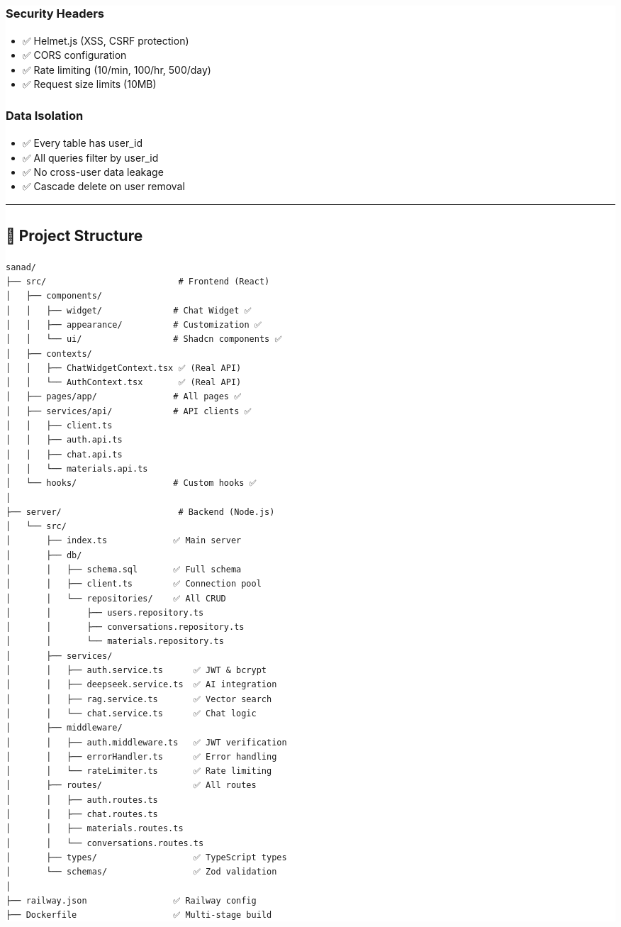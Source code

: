### **Security Headers**
- ✅ Helmet.js (XSS, CSRF protection)
- ✅ CORS configuration
- ✅ Rate limiting (10/min, 100/hr, 500/day)
- ✅ Request size limits (10MB)

### **Data Isolation**
- ✅ Every table has user_id
- ✅ All queries filter by user_id
- ✅ No cross-user data leakage
- ✅ Cascade delete on user removal

---

## 📁 Project Structure

```
sanad/
├── src/                          # Frontend (React)
│   ├── components/
│   │   ├── widget/              # Chat Widget ✅
│   │   ├── appearance/          # Customization ✅
│   │   └── ui/                  # Shadcn components ✅
│   ├── contexts/
│   │   ├── ChatWidgetContext.tsx ✅ (Real API)
│   │   └── AuthContext.tsx       ✅ (Real API)
│   ├── pages/app/               # All pages ✅
│   ├── services/api/            # API clients ✅
│   │   ├── client.ts
│   │   ├── auth.api.ts
│   │   ├── chat.api.ts
│   │   └── materials.api.ts
│   └── hooks/                   # Custom hooks ✅
│
├── server/                       # Backend (Node.js)
│   └── src/
│       ├── index.ts             ✅ Main server
│       ├── db/
│       │   ├── schema.sql       ✅ Full schema
│       │   ├── client.ts        ✅ Connection pool
│       │   └── repositories/    ✅ All CRUD
│       │       ├── users.repository.ts
│       │       ├── conversations.repository.ts
│       │       └── materials.repository.ts
│       ├── services/
│       │   ├── auth.service.ts      ✅ JWT & bcrypt
│       │   ├── deepseek.service.ts  ✅ AI integration
│       │   ├── rag.service.ts       ✅ Vector search
│       │   └── chat.service.ts      ✅ Chat logic
│       ├── middleware/
│       │   ├── auth.middleware.ts   ✅ JWT verification
│       │   ├── errorHandler.ts      ✅ Error handling
│       │   └── rateLimiter.ts       ✅ Rate limiting
│       ├── routes/                  ✅ All routes
│       │   ├── auth.routes.ts
│       │   ├── chat.routes.ts
│       │   ├── materials.routes.ts
│       │   └── conversations.routes.ts
│       ├── types/                   ✅ TypeScript types
│       └── schemas/                 ✅ Zod validation
│
├── railway.json                 ✅ Railway config
├── Dockerfile                   ✅ Multi-stage build
```